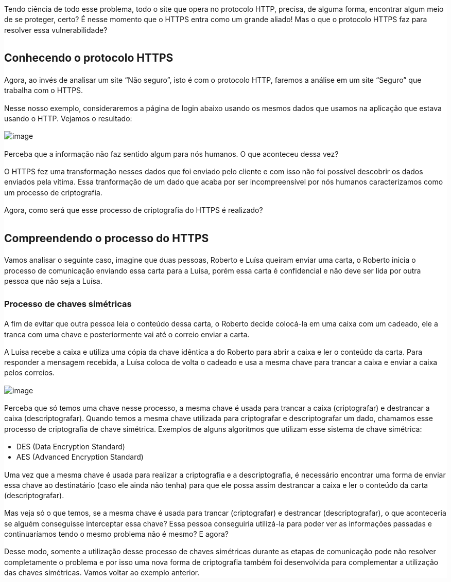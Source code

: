 Tendo ciência de todo esse problema, todo o site que opera no protocolo HTTP, precisa, de alguma forma, encontrar algum meio de se proteger, certo? É nesse momento que o HTTPS entra como um grande aliado! Mas o que o protocolo HTTPS faz para resolver essa vulnerabilidade?

## Conhecendo o protocolo HTTPS
Agora, ao invés de analisar um site “Não seguro”, isto é com o protocolo HTTP, faremos a análise em um site “Seguro” que trabalha com o HTTPS.

Nesse nosso exemplo, consideraremos a página de login abaixo usando os mesmos dados que usamos na aplicação que estava usando o HTTP. Vejamos o resultado:

![image](https://github.com/alexandresjunior/java-web-spring-boot/assets/83607914/11dd808a-ba36-4feb-9c56-856cb7657c15)

Perceba que a informação não faz sentido algum para nós humanos. O que aconteceu dessa vez?

O HTTPS fez uma transformação nesses dados que foi enviado pelo cliente e com isso não foi possível descobrir os dados enviados pela vítima. Essa tranformação de um dado que acaba por ser incompreensível por nós humanos caracterizamos como um processo de criptografia.

Agora, como será que esse processo de criptografia do HTTPS é realizado?

## Compreendendo o processo do HTTPS
Vamos analisar o seguinte caso, imagine que duas pessoas, Roberto e Luísa queiram enviar uma carta, o Roberto inicia o processo de comunicação enviando essa carta para a Luísa, porém essa carta é confidencial e não deve ser lida por outra pessoa que não seja a Luísa.

### Processo de chaves simétricas
A fim de evitar que outra pessoa leia o conteúdo dessa carta, o Roberto decide colocá-la em uma caixa com um cadeado, ele a tranca com uma chave e posteriormente vai até o correio enviar a carta.

A Luísa recebe a caixa e utiliza uma cópia da chave idêntica a do Roberto para abrir a caixa e ler o conteúdo da carta. Para responder a mensagem recebida, a Luísa coloca de volta o cadeado e usa a mesma chave para trancar a caixa e enviar a caixa pelos correios.

![image](https://github.com/alexandresjunior/java-web-spring-boot/assets/83607914/fe01a682-cac6-4509-ba31-77a43a8a923b)

Perceba que só temos uma chave nesse processo, a mesma chave é usada para trancar a caixa (criptografar) e destrancar a caixa (descriptografar). Quando temos a mesma chave utilizada para criptografar e descriptografar um dado, chamamos esse processo de criptografia de chave simétrica. Exemplos de alguns algoritmos que utilizam esse sistema de chave simétrica:

* DES (Data Encryption Standard)
* AES (Advanced Encryption Standard)

Uma vez que a mesma chave é usada para realizar a criptografia e a descriptografia, é necessário encontrar uma forma de enviar essa chave ao destinatário (caso ele ainda não tenha) para que ele possa assim destrancar a caixa e ler o conteúdo da carta (descriptografar).

Mas veja só o que temos, se a mesma chave é usada para trancar (criptografar) e destrancar (descriptografar), o que aconteceria se alguém conseguisse interceptar essa chave? Essa pessoa conseguiria utilizá-la para poder ver as informações passadas e continuaríamos tendo o mesmo problema não é mesmo? E agora?

Desse modo, somente a utilização desse processo de chaves simétricas durante as etapas de comunicação pode não resolver completamente o problema e por isso uma nova forma de criptografia também foi desenvolvida para complementar a utilização das chaves simétricas. Vamos voltar ao exemplo anterior.
